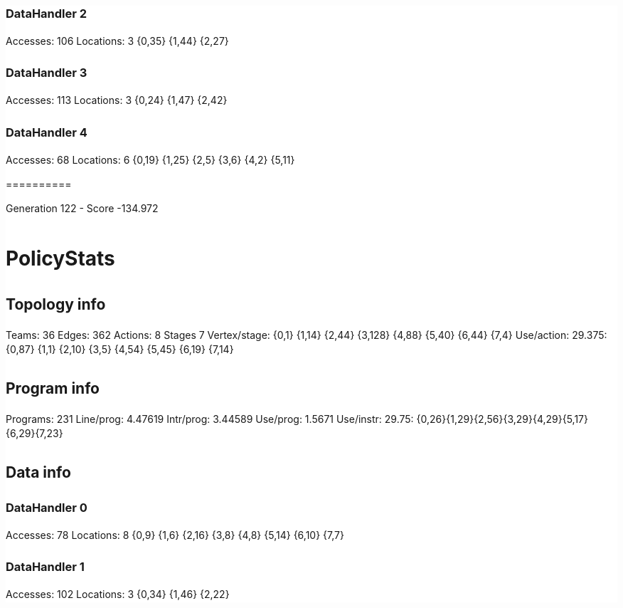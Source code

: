 ### DataHandler 2
Accesses:	106
Locations:	3
{0,35} {1,44} {2,27} 

### DataHandler 3
Accesses:	113
Locations:	3
{0,24} {1,47} {2,42} 

### DataHandler 4
Accesses:	68
Locations:	6
{0,19} {1,25} {2,5} {3,6} {4,2} {5,11} 


==========

Generation 122 - Score -134.972

# PolicyStats
## Topology info
Teams:		36
Edges:		362
Actions:	8
Stages		7
Vertex/stage:	{0,1} {1,14} {2,44} {3,128} {4,88} {5,40} {6,44} {7,4} 
Use/action:	29.375: {0,87} {1,1} {2,10} {3,5} {4,54} {5,45} {6,19} {7,14} 

## Program info
Programs:	231
Line/prog:	4.47619
Intr/prog:	3.44589
Use/prog:	1.5671
Use/instr:	29.75: {0,26}{1,29}{2,56}{3,29}{4,29}{5,17}{6,29}{7,23}

## Data info

### DataHandler 0
Accesses:	78
Locations:	8
{0,9} {1,6} {2,16} {3,8} {4,8} {5,14} {6,10} {7,7} 

### DataHandler 1
Accesses:	102
Locations:	3
{0,34} {1,46} {2,22} 
